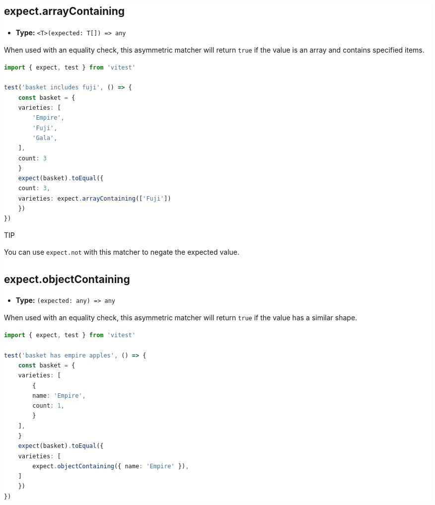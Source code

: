 expect.arrayContaining [​](#expect-arraycontaining)
---------------------------------------------------

*   **Type:** `<T>(expected: T[]) => any`

When used with an equality check, this asymmetric matcher will return `true` if the value is an array and contains specified items.

```ts
import { expect, test } from 'vitest'

test('basket includes fuji', () => {
    const basket = {
    varieties: [
        'Empire',
        'Fuji',
        'Gala',
    ],
    count: 3
    }
    expect(basket).toEqual({
    count: 3,
    varieties: expect.arrayContaining(['Fuji'])
    })
})
```

TIP

You can use `expect.not` with this matcher to negate the expected value.

expect.objectContaining [​](#expect-objectcontaining)
-----------------------------------------------------

*   **Type:** `(expected: any) => any`

When used with an equality check, this asymmetric matcher will return `true` if the value has a similar shape.

```ts
import { expect, test } from 'vitest'

test('basket has empire apples', () => {
    const basket = {
    varieties: [
        {
        name: 'Empire',
        count: 1,
        }
    ],
    }
    expect(basket).toEqual({
    varieties: [
        expect.objectContaining({ name: 'Empire' }),
    ]
    })
})
```
